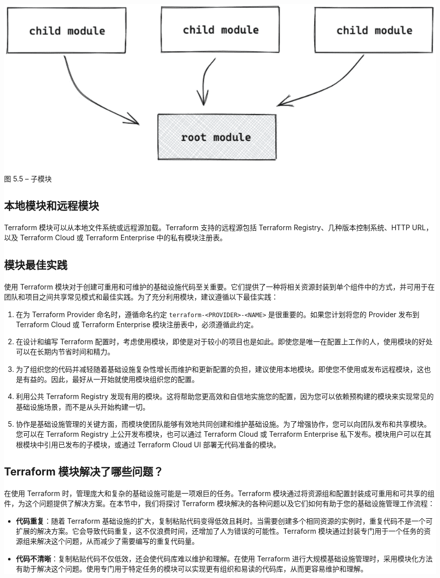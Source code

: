 ![图 5.5 – 子模块](img/B18198_05_05.jpg)

图 5.5 – 子模块

## 本地模块和远程模块

Terraform 模块可以从本地文件系统或远程源加载。Terraform 支持的远程源包括 Terraform Registry、几种版本控制系统、HTTP URL，以及 Terraform Cloud 或 Terraform Enterprise 中的私有模块注册表。

## 模块最佳实践

使用 Terraform 模块对于创建可重用和可维护的基础设施代码至关重要。它们提供了一种将相关资源封装到单个组件中的方式，并可用于在团队和项目之间共享常见模式和最佳实践。为了充分利用模块，建议遵循以下最佳实践：

1.  在为 Terraform Provider 命名时，遵循命名约定 `terraform-<PROVIDER>-<NAME>` 是很重要的。如果您计划将您的 Provider 发布到 Terraform Cloud 或 Terraform Enterprise 模块注册表中，必须遵循此约定。

1.  在设计和编写 Terraform 配置时，考虑使用模块，即使是对于较小的项目也是如此。即使您是唯一在配置上工作的人，使用模块的好处可以在长期内节省时间和精力。

1.  为了组织您的代码并减轻随着基础设施复杂性增长而维护和更新配置的负担，建议使用本地模块。即使您不使用或发布远程模块，这也是有益的。因此，最好从一开始就使用模块组织您的配置。

1.  利用公共 Terraform Registry 发现有用的模块。这将帮助您更高效和自信地实施您的配置，因为您可以依赖预构建的模块来实现常见的基础设施场景，而不是从头开始构建一切。

1.  协作是基础设施管理的关键方面，而模块使团队能够有效地共同创建和维护基础设施。为了增强协作，您可以向团队发布和共享模块。您可以在 Terraform Registry 上公开发布模块，也可以通过 Terraform Cloud 或 Terraform Enterprise 私下发布。模块用户可以在其根模块中引用已发布的子模块，或通过 Terraform Cloud UI 部署无代码准备的模块。

## Terraform 模块解决了哪些问题？

在使用 Terraform 时，管理庞大和复杂的基础设施可能是一项艰巨的任务。Terraform 模块通过将资源组和配置封装成可重用和可共享的组件，为这个问题提供了解决方案。在本节中，我们将探讨 Terraform 模块解决的各种问题以及它们如何有助于您的基础设施管理工作流程：

+   **代码重复**：随着 Terraform 基础设施的扩大，复制粘贴代码变得低效且耗时。当需要创建多个相同资源的实例时，重复代码不是一个可扩展的解决方案。它会导致代码重复，这不仅浪费时间，还增加了人为错误的可能性。Terraform 模块通过封装专门用于一个任务的资源组来解决这个问题，从而减少了需要编写的重复代码量。

+   **代码不清晰**：复制粘贴代码不仅低效，还会使代码库难以维护和理解。在使用 Terraform 进行大规模基础设施管理时，采用模块化方法有助于解决这个问题。使用专门用于特定任务的模块可以实现更有组织和易读的代码库，从而更容易维护和理解。
